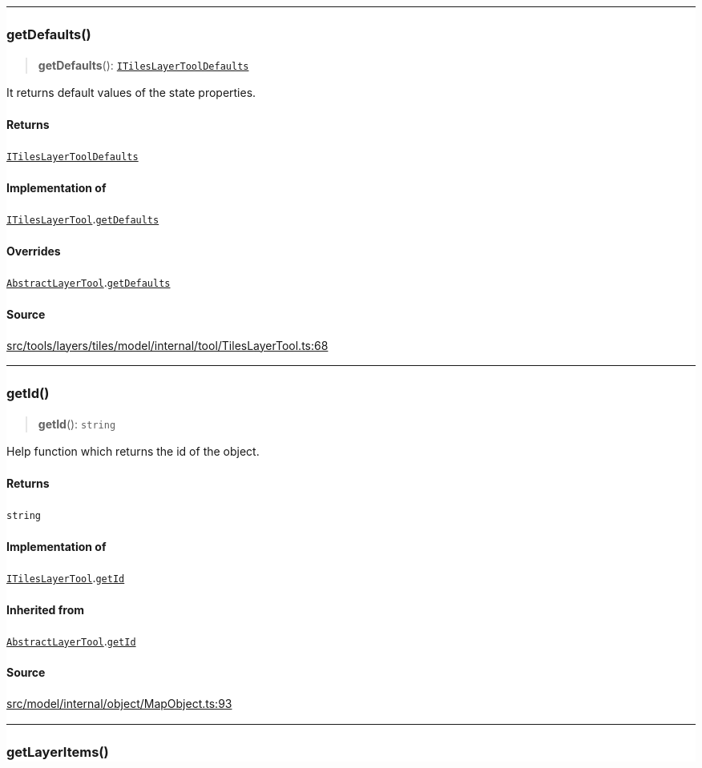 ***

### getDefaults()

> **getDefaults**(): [`ITilesLayerToolDefaults`](../interfaces/ITilesLayerToolDefaults.md)

It returns default values of the state properties.

#### Returns

[`ITilesLayerToolDefaults`](../interfaces/ITilesLayerToolDefaults.md)

#### Implementation of

[`ITilesLayerTool`](../interfaces/ITilesLayerTool.md).[`getDefaults`](../interfaces/ITilesLayerTool.md#getdefaults)

#### Overrides

[`AbstractLayerTool`](AbstractLayerTool.md).[`getDefaults`](AbstractLayerTool.md#getdefaults)

#### Source

[src/tools/layers/tiles/model/internal/tool/TilesLayerTool.ts:68](https://github.com/geovisto/geovisto-map/blob/e22d774889dbc28cc1ec62933ecf6bab6690f172/src/tools/layers/tiles/model/internal/tool/TilesLayerTool.ts#L68)

***

### getId()

> **getId**(): `string`

Help function which returns the id of the object.

#### Returns

`string`

#### Implementation of

[`ITilesLayerTool`](../interfaces/ITilesLayerTool.md).[`getId`](../interfaces/ITilesLayerTool.md#getid)

#### Inherited from

[`AbstractLayerTool`](AbstractLayerTool.md).[`getId`](AbstractLayerTool.md#getid)

#### Source

[src/model/internal/object/MapObject.ts:93](https://github.com/geovisto/geovisto-map/blob/e22d774889dbc28cc1ec62933ecf6bab6690f172/src/model/internal/object/MapObject.ts#L93)

***

### getLayerItems()
